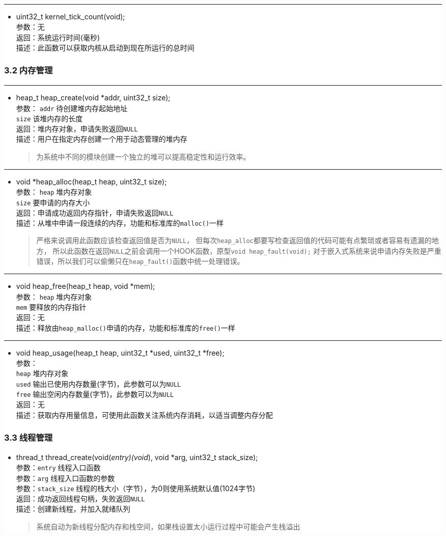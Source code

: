 ________________________________________________________________________________
+ uint32_t kernel_tick_count(void);  
	参数：无  
	返回：系统运行时间(毫秒)  
	描述：此函数可以获取内核从启动到现在所运行的总时间  

### 3.2 内存管理

________________________________________________________________________________
+ heap_t heap_create(void *addr, uint32_t size);  
	参数：
	`addr` 待创建堆内存起始地址  
	`size` 该堆内存的长度  
	返回：堆内存对象，申请失败返回`NULL`  
	描述：用户在指定内存创建一个用于动态管理的堆内存  
	> 为系统中不同的模块创建一个独立的堆可以提高稳定性和运行效率。  

________________________________________________________________________________
+ void *heap_alloc(heap_t heap, uint32_t size);  
	参数：
	`heap` 堆内存对象  
	`size` 要申请的内存大小  
	返回：申请成功返回内存指针，申请失败返回`NULL`  
	描述：从堆中申请一段连续的内存，功能和标准库的`malloc()`一样  
	> 严格来说调用此函数应该检查返回值是否为`NULL`，
	但每次`heap_alloc`都要写检查返回值的代码可能有点繁琐或者容易有遗漏的地方，
	所以此函数在返回`NULL`之前会调用一个HOOK函数，原型`void heap_fault(void);`
	对于嵌入式系统来说申请内存失败是严重错误，所以我们可以偷懒只在`heap_fault()`函数中统一处理错误。
________________________________________________________________________________
+ void heap_free(heap_t heap, void *mem);  
	参数：
	`heap` 堆内存对象  
	`mem` 要释放的内存指针  
	返回：无  
	描述：释放由`heap_malloc()`申请的内存，功能和标准库的`free()`一样  

________________________________________________________________________________
+ void heap_usage(heap_t heap, uint32_t *used, uint32_t *free);  
	参数：  
	`heap` 堆内存对象  
	`used` 输出已使用内存数量(字节)，此参数可以为`NULL`  
	`free` 输出空闲内存数量(字节)，此参数可以为`NULL`  
	返回：无  
	描述：获取内存用量信息，可使用此函数关注系统内存消耗，以适当调整内存分配  

### 3.3 线程管理

+ thread_t thread_create(void(*entry)(void*), void *arg, uint32_t stack_size);  
	参数：`entry` 线程入口函数  
	参数：`arg` 线程入口函数的参数  
	参数：`stack_size` 线程的栈大小（字节），为0则使用系统默认值(1024字节)  
	返回：成功返回线程句柄，失败返回`NULL`  
	描述：创建新线程，并加入就绪队列 
	> 系统自动为新线程分配内存和栈空间，如果栈设置太小运行过程中可能会产生栈溢出  
